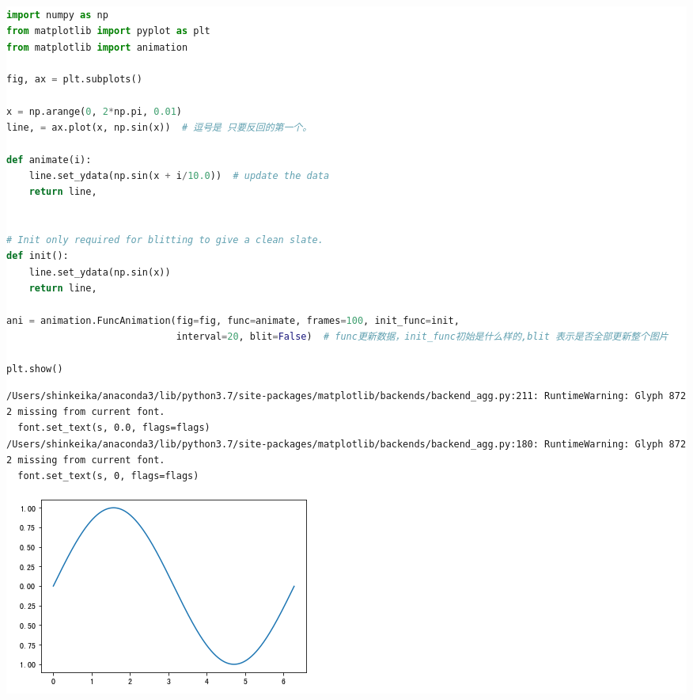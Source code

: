 
```python
import numpy as np
from matplotlib import pyplot as plt
from matplotlib import animation

fig, ax = plt.subplots()

x = np.arange(0, 2*np.pi, 0.01)
line, = ax.plot(x, np.sin(x))  # 逗号是 只要反回的第一个。

def animate(i):
    line.set_ydata(np.sin(x + i/10.0))  # update the data
    return line,


# Init only required for blitting to give a clean slate.
def init():
    line.set_ydata(np.sin(x))
    return line,

ani = animation.FuncAnimation(fig=fig, func=animate, frames=100, init_func=init,
                              interval=20, blit=False)  # func更新数据，init_func初始是什么样的,blit 表示是否全部更新整个图片

plt.show()
```

    /Users/shinkeika/anaconda3/lib/python3.7/site-packages/matplotlib/backends/backend_agg.py:211: RuntimeWarning: Glyph 8722 missing from current font.
      font.set_text(s, 0.0, flags=flags)
    /Users/shinkeika/anaconda3/lib/python3.7/site-packages/matplotlib/backends/backend_agg.py:180: RuntimeWarning: Glyph 8722 missing from current font.
      font.set_text(s, 0, flags=flags)



![png](../images/output_289_1.png)

